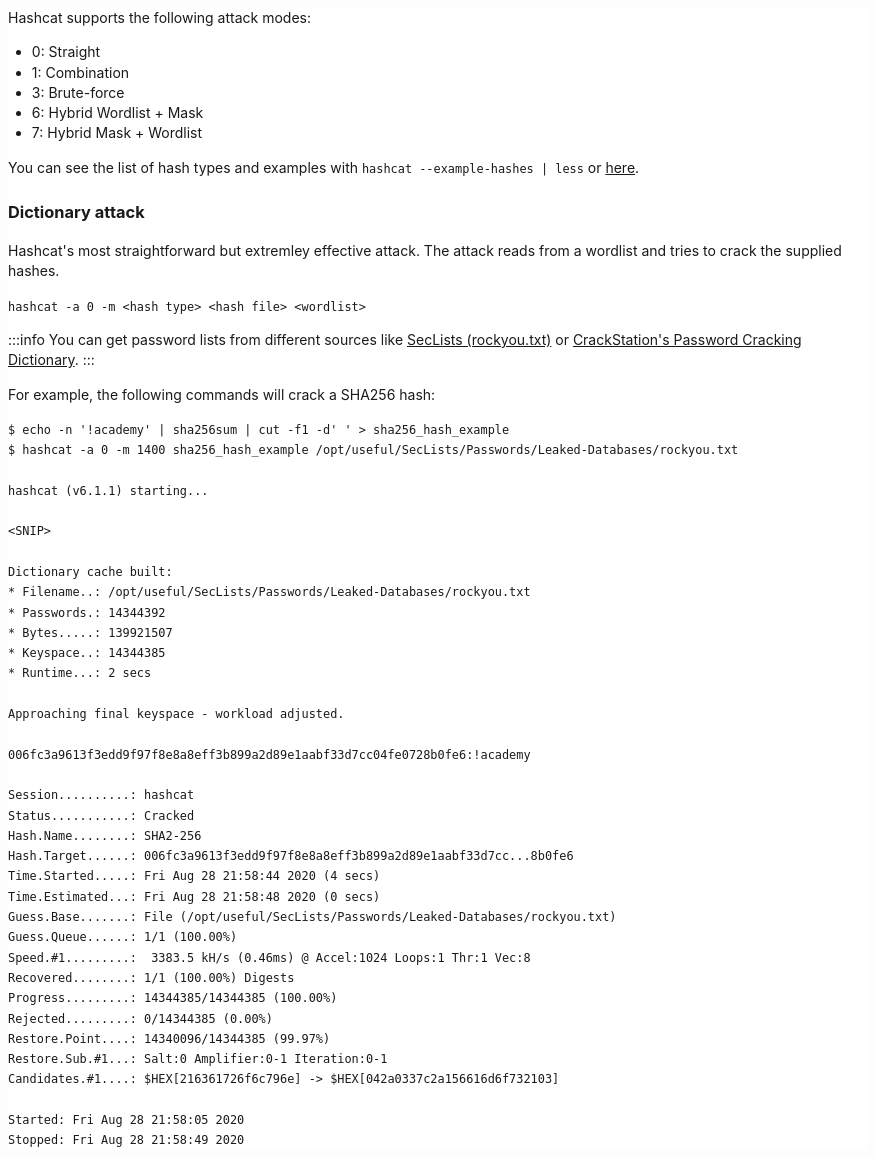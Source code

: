 Hashcat supports the following attack modes:

- 0: Straight
- 1: Combination
- 3: Brute-force
- 6: Hybrid Wordlist + Mask
- 7: Hybrid Mask + Wordlist

You can see the list of hash types and examples with `hashcat --example-hashes | less` or [here](https://github.com/BrashEndeavours/brashendeavours.gitbook.io/blob/master/pentesting-cheatsheets/hashcat-hash-modes.md).

### Dictionary attack

Hashcat's most straightforward but extremley effective attack. The attack reads from a wordlist and tries to crack the supplied hashes.

```console
hashcat -a 0 -m <hash type> <hash file> <wordlist>
```

:::info
You can get password lists from different sources like [SecLists (rockyou.txt)](https://github.com/danielmiessler/SecLists/tree/master/Passwords) or [CrackStation's Password Cracking Dictionary](https://crackstation.net/crackstation-wordlist-password-cracking-dictionary.htm).
:::

For example, the following commands will crack a SHA256 hash:

```console
$ echo -n '!academy' | sha256sum | cut -f1 -d' ' > sha256_hash_example
$ hashcat -a 0 -m 1400 sha256_hash_example /opt/useful/SecLists/Passwords/Leaked-Databases/rockyou.txt

hashcat (v6.1.1) starting...

<SNIP>

Dictionary cache built:
* Filename..: /opt/useful/SecLists/Passwords/Leaked-Databases/rockyou.txt
* Passwords.: 14344392
* Bytes.....: 139921507
* Keyspace..: 14344385
* Runtime...: 2 secs

Approaching final keyspace - workload adjusted.  

006fc3a9613f3edd9f97f8e8a8eff3b899a2d89e1aabf33d7cc04fe0728b0fe6:!academy
                                                 
Session..........: hashcat
Status...........: Cracked
Hash.Name........: SHA2-256
Hash.Target......: 006fc3a9613f3edd9f97f8e8a8eff3b899a2d89e1aabf33d7cc...8b0fe6
Time.Started.....: Fri Aug 28 21:58:44 2020 (4 secs)
Time.Estimated...: Fri Aug 28 21:58:48 2020 (0 secs)
Guess.Base.......: File (/opt/useful/SecLists/Passwords/Leaked-Databases/rockyou.txt)
Guess.Queue......: 1/1 (100.00%)
Speed.#1.........:  3383.5 kH/s (0.46ms) @ Accel:1024 Loops:1 Thr:1 Vec:8
Recovered........: 1/1 (100.00%) Digests
Progress.........: 14344385/14344385 (100.00%)
Rejected.........: 0/14344385 (0.00%)
Restore.Point....: 14340096/14344385 (99.97%)
Restore.Sub.#1...: Salt:0 Amplifier:0-1 Iteration:0-1
Candidates.#1....: $HEX[216361726f6c796e] -> $HEX[042a0337c2a156616d6f732103]

Started: Fri Aug 28 21:58:05 2020
Stopped: Fri Aug 28 21:58:49 2020
```